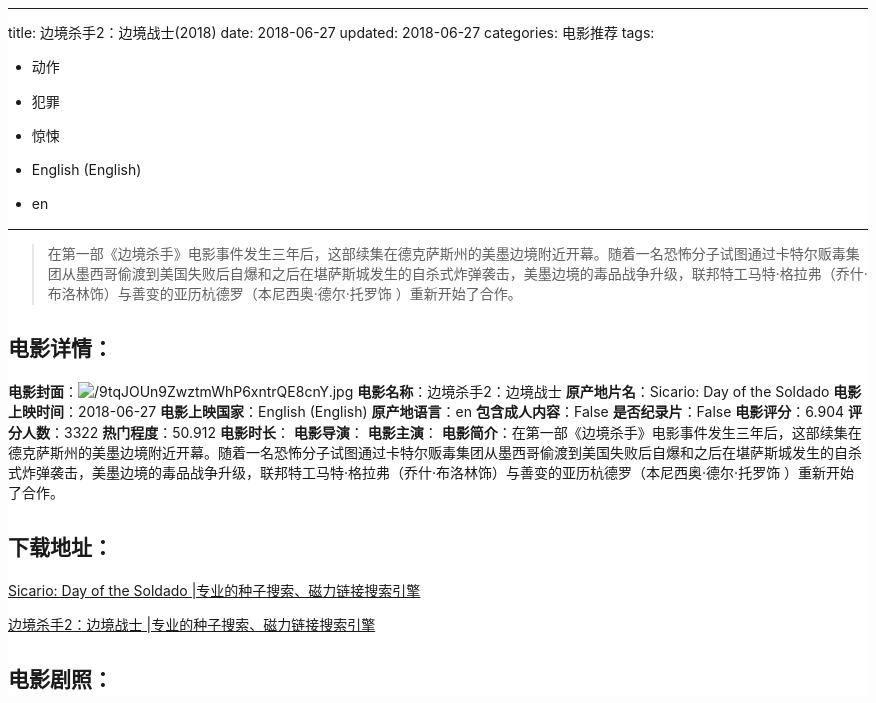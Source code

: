 
---
title: 边境杀手2：边境战士(2018)
date: 2018-06-27
updated: 2018-06-27
categories: 电影推荐
tags:
- 动作
- 犯罪
- 惊悚

- English (English)
- en
---


> 在第一部《边境杀手》电影事件发生三年后，这部续集在德克萨斯州的美墨边境附近开幕。随着一名恐怖分子试图通过卡特尔贩毒集团从墨西哥偷渡到美国失败后自爆和之后在堪萨斯城发生的自杀式炸弹袭击，美墨边境的毒品战争升级，联邦特工马特·格拉弗（乔什·布洛林饰）与善变的亚历杭德罗（本尼西奥·德尔·托罗饰 ）重新开始了合作。

## **电影详情**：

**电影封面**：<img src="https://image.tmdb.org/t/p/w200/9tqJOUn9ZwztmWhP6xntrQE8cnY.jpg" alt="/9tqJOUn9ZwztmWhP6xntrQE8cnY.jpg" title="/9tqJOUn9ZwztmWhP6xntrQE8cnY.jpg">
**电影名称**：边境杀手2：边境战士
**原产地片名**：Sicario: Day of the Soldado
**电影上映时间**：2018-06-27
**电影上映国家**：English (English)
**原产地语言**：en
**包含成人内容**：False
**是否纪录片**：False
**电影评分**：6.904
**评分人数**：3322
**热门程度**：50.912
**电影时长**：
**电影导演**：
**电影主演**：
**电影简介**：在第一部《边境杀手》电影事件发生三年后，这部续集在德克萨斯州的美墨边境附近开幕。随着一名恐怖分子试图通过卡特尔贩毒集团从墨西哥偷渡到美国失败后自爆和之后在堪萨斯城发生的自杀式炸弹袭击，美墨边境的毒品战争升级，联邦特工马特·格拉弗（乔什·布洛林饰）与善变的亚历杭德罗（本尼西奥·德尔·托罗饰 ）重新开始了合作。

## **下载地址**：
[Sicario: Day of the Soldado |专业的种子搜索、磁力链接搜索引擎](https://movie.amd794.com:2083/?search=Sicario%3A%20Day%20of%20the%20Soldado&ordering=&mode=match_phrase&page_size=10&page=1)

[边境杀手2：边境战士 |专业的种子搜索、磁力链接搜索引擎](https://movie.amd794.com:2083/?search=%E8%BE%B9%E5%A2%83%E6%9D%80%E6%89%8B2%EF%BC%9A%E8%BE%B9%E5%A2%83%E6%88%98%E5%A3%AB&ordering=&mode=match_phrase&page_size=10&page=1)
 

## **电影剧照**：